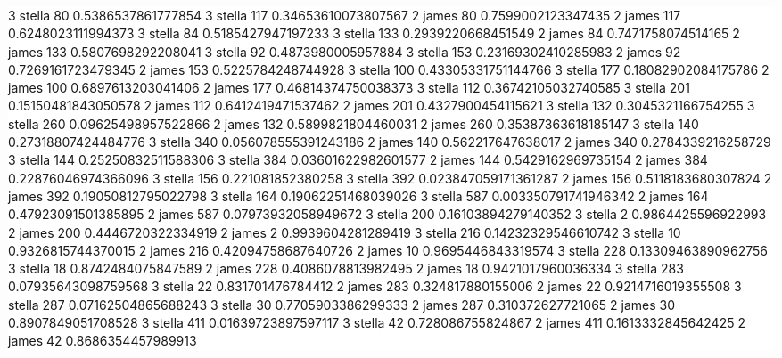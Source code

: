   3 stella            80    0.5386537861777854
  3 stella           117   0.34653610073807567
  2 james             80    0.7599002123347435
  2 james            117    0.6248023111994373
  3 stella            84    0.5185427947197233
  3 stella           133    0.2939220668451549
  2 james             84    0.7471758074514165
  2 james            133    0.5807698292208041
  3 stella            92    0.4873980005957884
  3 stella           153   0.23169302410285983
  2 james             92    0.7269161723479345
  2 james            153    0.5225784248744928
  3 stella           100   0.43305331751144766
  3 stella           177   0.18082902084175786
  2 james            100    0.6897613203041406
  2 james            177   0.46814374750038373
  3 stella           112   0.36742105032740585
  3 stella           201   0.15150481843050578
  2 james            112    0.6412419471537462
  2 james            201    0.4327900454115621
  3 stella           132    0.3045321166754255
  3 stella           260   0.09625498957522866
  2 james            132    0.5899821804460031
  2 james            260   0.35387363618185147
  3 stella           140   0.27318807424484776
  3 stella           340  0.056078555391243186
  2 james            140     0.562217647638017
  2 james            340    0.2784339216258729
  3 stella           144   0.25250832511588306
  3 stella           384   0.03601622982601577
  2 james            144    0.5429162969735154
  2 james            384   0.22876046974366096
  3 stella           156     0.221081852380258
  3 stella           392  0.023847059171361287
  2 james            156    0.5118183680307824
  2 james            392   0.19050812795022798
  3 stella           164   0.19062251468039026
  3 stella           587  0.003350791741946342
  2 james            164   0.47923091501385895
  2 james            587   0.07973932058949672
  3 stella           200   0.16103894279140352
  3 stella             2    0.9864425596922993
  2 james            200    0.4446720322334919
  2 james              2    0.9939604281289419
  3 stella           216   0.14232329546610742
  3 stella            10    0.9326815744370015
  2 james            216   0.42094758687640726
  2 james             10    0.9695446843319574
  3 stella           228   0.13309463890962756
  3 stella            18    0.8742484075847589
  2 james            228    0.4086078813982495
  2 james             18    0.9421017960036334
  3 stella           283   0.07935643098759568
  3 stella            22     0.831701476784412
  2 james            283     0.324817880155006
  2 james             22    0.9214716019355508
  3 stella           287   0.07162504865688243
  3 stella            30    0.7705903386299333
  2 james            287     0.310372627721065
  2 james             30    0.8907849051708528
  3 stella           411   0.01639723897597117
  3 stella            42     0.728086755824867
  2 james            411    0.1613332845642425
  2 james             42    0.8686354457989913
